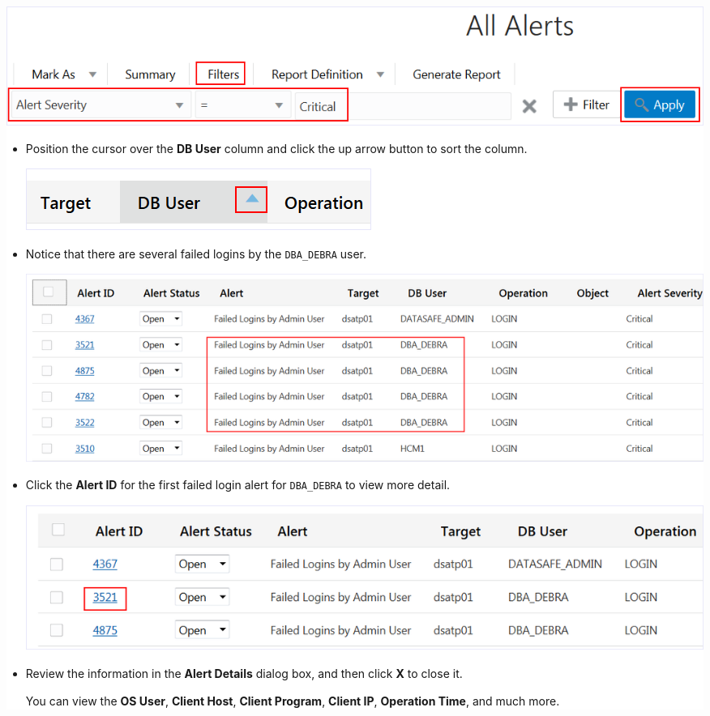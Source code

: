   ![](./images/filter-critical-alerts.png " ")


- Position the cursor over the **DB User** column and click the up arrow button to sort the column.

  ![](./images/sort-column-alerts.png " ")


- Notice that there are several failed logins by the `DBA_DEBRA` user.

  ![](./images/failed-logins-dbdebra.png " ")


- Click the **Alert ID** for the first failed login alert for `DBA_DEBRA` to view more detail.

  ![](./images/alert-id-dbdebra.png " ")

- Review the information in the **Alert Details** dialog box, and then click **X** to close it.

  You can view the **OS User**, **Client Host**, **Client Program**, **Client IP**, **Operation Time**, and much more.
